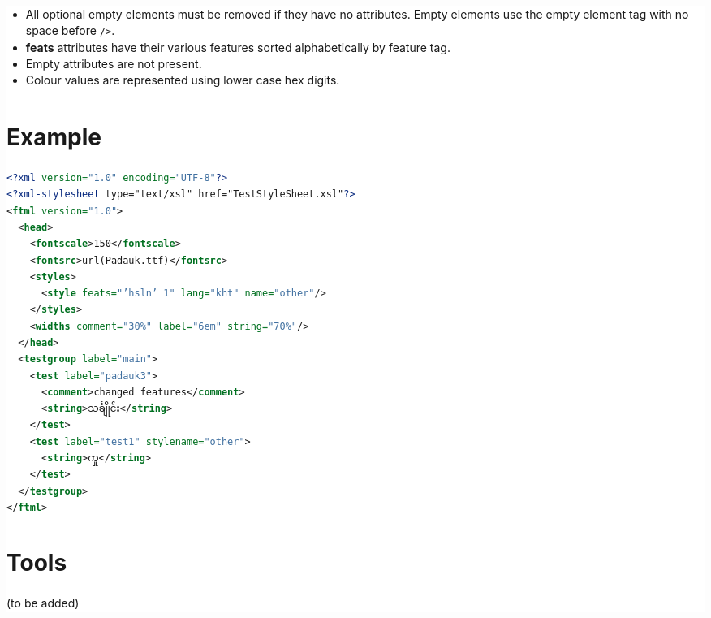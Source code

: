 * All optional empty elements must be removed if they have no attributes. Empty elements use the empty element tag with no space before `/>`.
* **feats** attributes have their various features sorted alphabetically by feature tag.
* Empty attributes are not present.
* Colour values are represented using lower case hex digits.

# Example

```xml
<?xml version="1.0" encoding="UTF-8"?>
<?xml-stylesheet type="text/xsl" href="TestStyleSheet.xsl"?>
<ftml version="1.0">
  <head>
    <fontscale>150</fontscale>
    <fontsrc>url(Padauk.ttf)</fontsrc>
    <styles>
      <style feats="’hsln’ 1" lang="kht" name="other"/>
    </styles>
    <widths comment="30%" label="6em" string="70%"/>
  </head>
  <testgroup label="main">
    <test label="padauk3">
      <comment>changed features</comment>
      <string>သင်္ချိုင်း</string>
    </test>
    <test label="test1" stylename="other">
      <string>ကှု</string>
    </test>
  </testgroup>
</ftml>
```

# Tools
(to be added)

